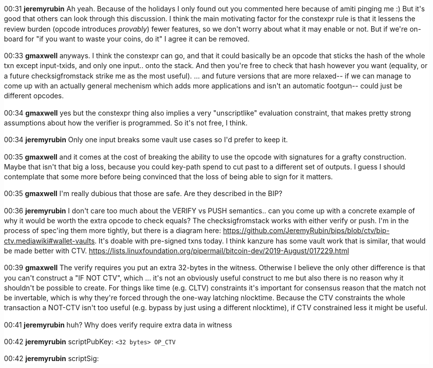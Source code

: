 00:31 **jeremyrubin** Ah yeah. Because of the holidays I only found out you
commented here because of amiti pinging me :) But it's good that others can look
through this discussion. I think the main motivating factor for the constexpr
rule is that it lessens the review burden (opcode introduces *provably*) fewer
features, so we don't worry about what it may enable or not. But if we're
on-board for "if you want to waste your coins, do it" I agree it can be removed.

00:33 **gmaxwell** anyways. I think the constexpr can go, and that it could
basically be an opcode that sticks the hash of the whole txn except input-txids,
and only one input.. onto the stack. And then you're free to check that hash
however you want (equality, or a future checksigfromstack strike me as the most
useful). ... and future versions that are more relaxed-- if we can manage to
come up with an actually general mechenism which adds more applications and
isn't an automatic footgun-- could just be different opcodes.

00:34 **gmaxwell** yes but the constexpr thing also implies a very
"unscriptlike" evaluation constraint, that makes pretty strong assumptions about
how the verifier is programmed. So it's not free, I think.

00:34 **jeremyrubin** Only one input breaks some vault use cases so I'd prefer
to keep it.

00:35 **gmaxwell** and it comes at the cost of breaking the ability to use the
opcode with signatures for a grafty construction.  Maybe that isn't that big a
loss, because you could key-path spend to cut past to a different set of
outputs. I guess I should contemplate that some more before being convinced that
the loss of being able to sign for it matters.

00:35 **gmaxwell** I'm really dubious that those are safe. Are they described in
the BIP?

00:36 **jeremyrubin** I don't care too much about the VERIFY vs PUSH
semantics.. can you come up with a concrete example of why it would be worth the
extra opcode to check equals? The checksigfromstack works with either verify or
push. I'm in the process of spec'ing them more tightly, but there is a diagram
here:
https://github.com/JeremyRubin/bips/blob/ctv/bip-ctv.mediawiki#wallet-vaults. It's
doable with pre-signed txns today. I think kanzure has some vault work that is
similar, that would be made better with
CTV. https://lists.linuxfoundation.org/pipermail/bitcoin-dev/2019-August/017229.html

00:39 **gmaxwell** The verify requires you put an extra 32-bytes in the witness.
Otherwise I believe the only other difference is that you can't construct a "IF
NOT CTV", which ... it's not an obviously useful construct to me but also there
is no reason why it shouldn't be possible to create.  For things like time
(e.g. CLTV) constraints it's important for consensus reason that the match not
be invertable, which is why they're forced through the one-way latching
nlocktime. Because the CTV constraints the whole transaction a NOT-CTV isn't too
useful (e.g. bypass by just using a different nlocktime), if CTV constrained
less it might be useful.

00:41 **jeremyrubin** huh? Why does verify require extra data in witness

00:42 **jeremyrubin** scriptPubKey: `<32 bytes> OP_CTV`

00:42 **jeremyrubin** scriptSig:
